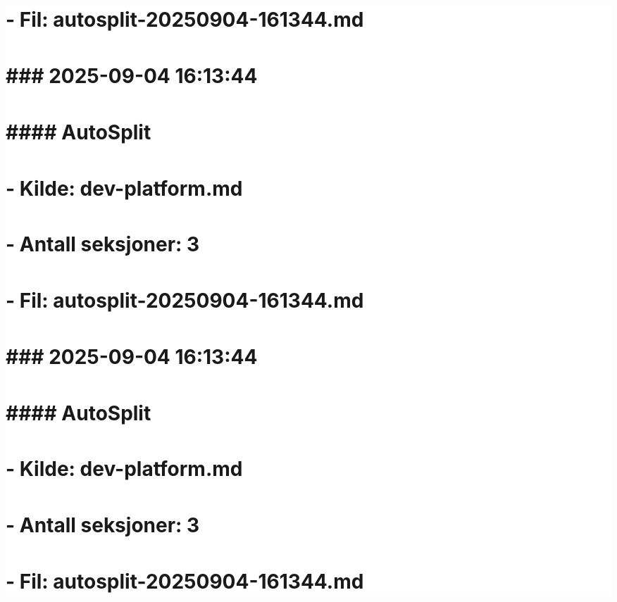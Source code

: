 # \- Fil: autosplit-20250904-161344.md

#

#

#

#

# \### 2025-09-04 16:13:44

# \#### AutoSplit

# \- Kilde: dev-platform.md

# \- Antall seksjoner: 3

# \- Fil: autosplit-20250904-161344.md

#

#

#

#

# \### 2025-09-04 16:13:44

# \#### AutoSplit

# \- Kilde: dev-platform.md

# \- Antall seksjoner: 3

# \- Fil: autosplit-20250904-161344.md

#

#

#
